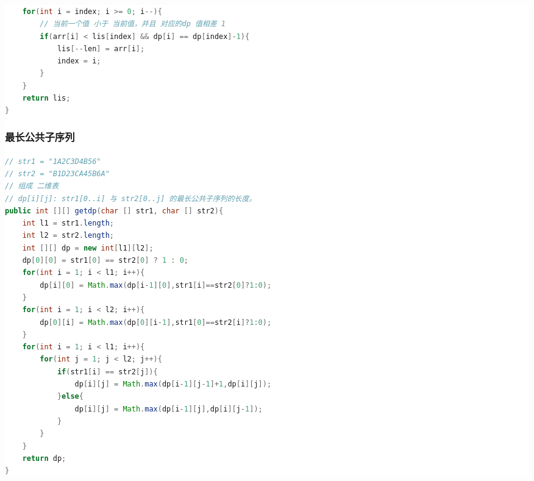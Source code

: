 ```java
    for(int i = index; i >= 0; i--){
        // 当前一个值 小于 当前值，并且 对应的dp 值相差 1 
        if(arr[i] < lis[index] && dp[i] == dp[index]-1){
            lis[--len] = arr[i];
            index = i;
        }
    }
    return lis;
}
```

### 最长公共子序列

```java
// str1 = "1A2C3D4B56"
// str2 = "B1D23CA45B6A"
// 组成 二维表 
// dp[i][j]: str1[0..i] 与 str2[0..j] 的最长公共子序列的长度。
public int [][] getdp(char [] str1, char [] str2){
    int l1 = str1.length;
    int l2 = str2.length;
    int [][] dp = new int[l1][l2];
    dp[0][0] = str1[0] == str2[0] ? 1 : 0;
    for(int i = 1; i < l1; i++){
        dp[i][0] = Math.max(dp[i-1][0],str1[i]==str2[0]?1:0);
    }
    for(int i = 1; i < l2; i++){
        dp[0][i] = Math.max(dp[0][i-1],str1[0]==str2[i]?1:0);
    }
    for(int i = 1; i < l1; i++){
        for(int j = 1; j < l2; j++){
            if(str1[i] == str2[j]){
                dp[i][j] = Math.max(dp[i-1][j-1]+1,dp[i][j]);
            }else{
                dp[i][j] = Math.max(dp[i-1][j],dp[i][j-1]);
            }
        }
    }
    return dp;
}
```

